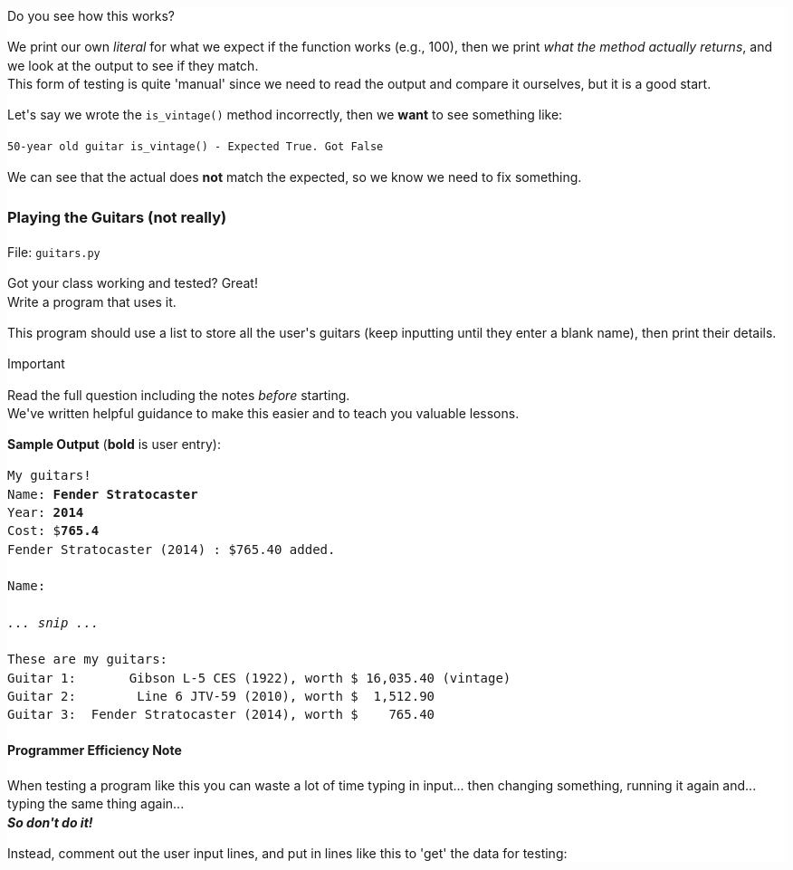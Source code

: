 Do you see how this works?

We print our own *literal* for what we expect if the function works (e.g., 100), then we print *what the method actually
returns*, and we look at the output to see if they match.  
This form of testing is quite 'manual' since we need to read the output and compare it ourselves, but it is a good
start.

Let's say we wrote the `is_vintage()` method incorrectly, then we **want** to see something like:

    50-year old guitar is_vintage() - Expected True. Got False

We can see that the actual does **not** match the expected, so we know we need to fix something.

### Playing the Guitars (not really)

File: `guitars.py`

Got your class working and tested? Great!   
Write a program that uses it.

This program should use a list to store all the user's guitars (keep inputting until they enter a blank name), then
print
their details.

> [!IMPORTANT]
> Read the full question including the notes *before* starting.  
> We've written helpful guidance to make this easier and to teach you valuable lessons.

**Sample Output** (**bold** is user entry):

<pre>
My guitars!
Name: <strong>Fender Stratocaster</strong>
Year: <strong>2014</strong>
Cost: $<strong>765.4</strong>
Fender Stratocaster (2014) : $765.40 added.

Name:

<em>... snip ...</em>

These are my guitars:
Guitar 1:       Gibson L-5 CES (1922), worth $ 16,035.40 (vintage)
Guitar 2:        Line 6 JTV-59 (2010), worth $  1,512.90
Guitar 3:  Fender Stratocaster (2014), worth $    765.40
</pre>

#### Programmer Efficiency Note

When testing a program like this you can waste a lot of time typing in input... then changing something, running it
again and... typing the same thing again...  
***So don't do it!***

Instead, comment out the user input lines, and put in lines like this to
'get' the data for testing:

